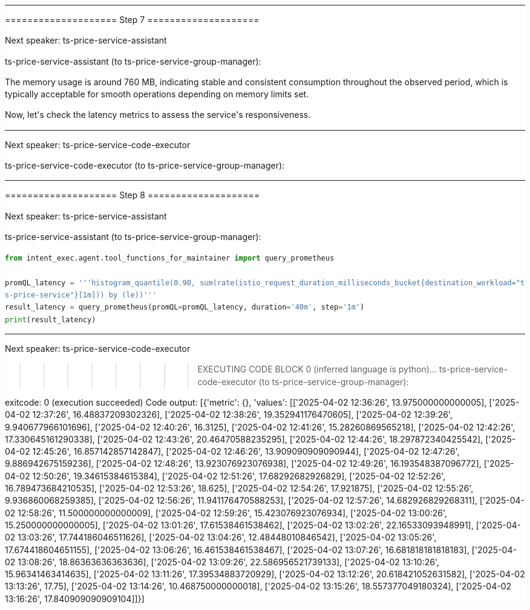 
--------------------------------------------------------------------------------
==================== Step 7 ====================

Next speaker: ts-price-service-assistant

ts-price-service-assistant (to ts-price-service-group-manager):

The memory usage is around 760 MB, indicating stable and consistent consumption throughout the observed period, which is typically acceptable for smooth operations depending on memory limits set.

Now, let's check the latency metrics to assess the service's responsiveness.

--------------------------------------------------------------------------------

Next speaker: ts-price-service-code-executor

ts-price-service-code-executor (to ts-price-service-group-manager):



--------------------------------------------------------------------------------
==================== Step 8 ====================

Next speaker: ts-price-service-assistant

ts-price-service-assistant (to ts-price-service-group-manager):

```python
from intent_exec.agent.tool_functions_for_maintainer import query_prometheus

promQL_latency = '''histogram_quantile(0.90, sum(rate(istio_request_duration_milliseconds_bucket{destination_workload="ts-price-service"}[1m])) by (le))'''
result_latency = query_prometheus(promQL=promQL_latency, duration='40m', step='1m')
print(result_latency)
```

--------------------------------------------------------------------------------

Next speaker: ts-price-service-code-executor


>>>>>>>> EXECUTING CODE BLOCK 0 (inferred language is python)...
ts-price-service-code-executor (to ts-price-service-group-manager):

exitcode: 0 (execution succeeded)
Code output: 
[{'metric': {}, 'values': [['2025-04-02 12:36:26', 13.975000000000005], ['2025-04-02 12:37:26', 16.48837209302326], ['2025-04-02 12:38:26', 19.352941176470605], ['2025-04-02 12:39:26', 9.940677966101696], ['2025-04-02 12:40:26', 16.3125], ['2025-04-02 12:41:26', 15.28260869565218], ['2025-04-02 12:42:26', 17.330645161290338], ['2025-04-02 12:43:26', 20.46470588235295], ['2025-04-02 12:44:26', 18.297872340425542], ['2025-04-02 12:45:26', 16.857142857142847], ['2025-04-02 12:46:26', 13.909090909090944], ['2025-04-02 12:47:26', 9.886942675159236], ['2025-04-02 12:48:26', 13.923076923076938], ['2025-04-02 12:49:26', 16.193548387096772], ['2025-04-02 12:50:26', 19.34615384615384], ['2025-04-02 12:51:26', 17.68292682926829], ['2025-04-02 12:52:26', 16.789473684210535], ['2025-04-02 12:53:26', 18.625], ['2025-04-02 12:54:26', 17.921875], ['2025-04-02 12:55:26', 9.936860068259385], ['2025-04-02 12:56:26', 11.941176470588253], ['2025-04-02 12:57:26', 14.682926829268311], ['2025-04-02 12:58:26', 11.500000000000009], ['2025-04-02 12:59:26', 15.423076923076934], ['2025-04-02 13:00:26', 15.250000000000005], ['2025-04-02 13:01:26', 17.61538461538462], ['2025-04-02 13:02:26', 22.16533093948991], ['2025-04-02 13:03:26', 17.744186046511626], ['2025-04-02 13:04:26', 12.48448010846542], ['2025-04-02 13:05:26', 17.674418604651155], ['2025-04-02 13:06:26', 16.461538461538467], ['2025-04-02 13:07:26', 16.681818181818183], ['2025-04-02 13:08:26', 18.86363636363636], ['2025-04-02 13:09:26', 22.586956521739133], ['2025-04-02 13:10:26', 15.96341463414635], ['2025-04-02 13:11:26', 17.39534883720929], ['2025-04-02 13:12:26', 20.618421052631582], ['2025-04-02 13:13:26', 17.75], ['2025-04-02 13:14:26', 10.468750000000018], ['2025-04-02 13:15:26', 18.557377049180324], ['2025-04-02 13:16:26', 17.840909090909104]]}]
